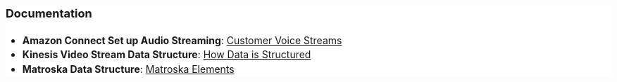 ### Documentation

- **Amazon Connect Set up Audio Streaming**: [Customer Voice Streams](https://docs.aws.amazon.com/connect/latest/adminguide/customer-voice-streams.html)
- **Kinesis Video Stream Data Structure**: [How Data is Structured](https://docs.aws.amazon.com/kinesisvideostreams/latest/dg/how-data.html)
- **Matroska Data Structure**: [Matroska Elements](https://www.matroska.org/technical/elements.html)
